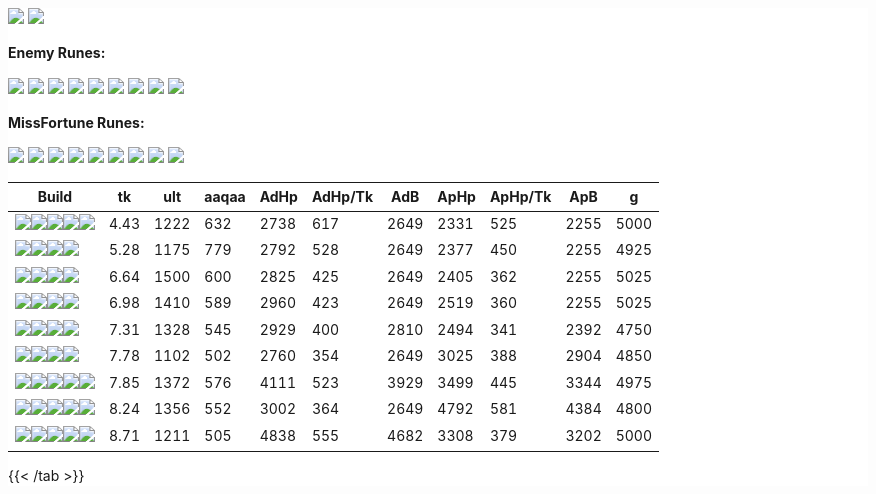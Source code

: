 



![](/item/3158.png)
![](/item/6630.png)



**Enemy Runes:**





![](/Styles/Precision/Conqueror/Conqueror.png)
![](/Styles/Precision/Triumph.png)
![](/Styles/Precision/LegendAlacrity/LegendAlacrity.png)
![](/Styles/Sorcery/LastStand/LastStand.png)
![](/Styles/Sorcery/Transcendence/Transcendence.png)
![](/Styles/Sorcery/GatheringStorm/GatheringStorm.png)
![](/StatMods/StatModsCDRScalingIcon.png)
![](/StatMods/StatModsAdaptiveForceIcon.png)
![](/StatMods/StatModsArmorIcon.png)



**MissFortune Runes:**


![](/Styles/Precision/LethalTempo/LethalTempo.png)
![](/Styles/Precision/Overheal.png)
![](/Styles/Precision/LegendAlacrity/LegendAlacrity.png)
![](/Styles/Precision/CutDown/CutDown.png)
![](/Styles/Sorcery/AbsoluteFocus/AbsoluteFocus.png)
![](/Styles/Sorcery/GatheringStorm/GatheringStorm.png)
![](/StatMods/StatModsAttackSpeedIcon.png)
![](/StatMods/StatModsAdaptiveForceIcon.png)
![](/StatMods/StatModsArmorIcon.png)





 Build |tk|ult|aaqaa|AdHp|AdHp/Tk|AdB|ApHp|ApHp/Tk|ApB|g
-|-|-|-|-|-|-|-|-|-|-
![](/item/6672.png)![](/item/1001.png)![](/item/1053.png)![](/item/1055.png)![](/item/1036.png)|4.43|1222|632|2738|617|2649|2331|525|2255|5000
![](/item/3153.png)![](/item/1001.png)![](/item/1055.png)![](/item/1037.png)|5.28|1175|779|2792|528|2649|2377|450|2255|4925
![](/item/3074.png)![](/item/1001.png)![](/item/1055.png)![](/item/1037.png)|6.64|1500|600|2825|425|2649|2405|362|2255|5025
![](/item/3072.png)![](/item/1001.png)![](/item/1055.png)![](/item/1037.png)|6.98|1410|589|2960|423|2649|2519|360|2255|5025
![](/item/6692.png)![](/item/1001.png)![](/item/1053.png)![](/item/1055.png)|7.31|1328|545|2929|400|2810|2494|341|2392|4750
![](/item/3091.png)![](/item/1001.png)![](/item/1053.png)![](/item/1055.png)|7.78|1102|502|2760|354|2649|3025|388|2904|4850
![](/item/6673.png)![](/item/1001.png)![](/item/1055.png)![](/item/1037.png)![](/item/1036.png)|7.85|1372|576|4111|523|3929|3499|445|3344|4975
![](/item/3156.png)![](/item/1001.png)![](/item/1053.png)![](/item/1055.png)![](/item/1036.png)|8.24|1356|552|3002|364|2649|4792|581|4384|4800
![](/item/3026.png)![](/item/1001.png)![](/item/1053.png)![](/item/1055.png)![](/item/1036.png)|8.71|1211|505|4838|555|4682|3308|379|3202|5000
{{< /tab >}}